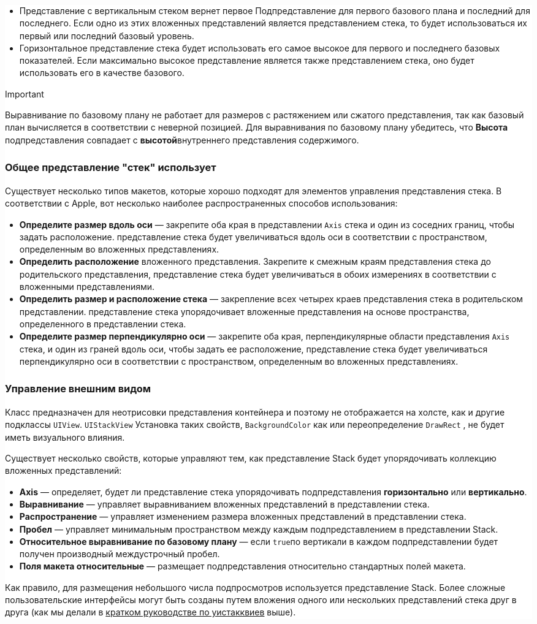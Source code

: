 - Представление с вертикальным стеком вернет первое Подпредставление для первого базового плана и последний для последнего. Если одно из этих вложенных представлений является представлением стека, то будет использоваться их первый или последний базовый уровень.
- Горизонтальное представление стека будет использовать его самое высокое для первого и последнего базовых показателей. Если максимально высокое представление является также представлением стека, оно будет использовать его в качестве базового.

> [!IMPORTANT]
> Выравнивание по базовому плану не работает для размеров с растяжением или сжатого представления, так как базовый план вычисляется в соответствии с неверной позицией. Для выравнивания по базовому плану убедитесь, что **Высота** подпредставления совпадает с **высотой**внутреннего представления содержимого.

### <a name="common-stack-view-uses"></a>Общее представление "стек" использует

Существует несколько типов макетов, которые хорошо подходят для элементов управления представления стека. В соответствии с Apple, вот несколько наиболее распространенных способов использования:

- **Определите размер вдоль оси** — закрепите оба края в представлении `Axis` стека и один из соседних границ, чтобы задать расположение. представление стека будет увеличиваться вдоль оси в соответствии с пространством, определенным во вложенных представлениях.
- **Определить расположение** вложенного представления. Закрепите к смежным краям представления стека до родительского представления, представление стека будет увеличиваться в обоих измерениях в соответствии с вложенными представлениями.
- **Определить размер и расположение стека** — закрепление всех четырех краев представления стека в родительском представлении. представление стека упорядочивает вложенные представления на основе пространства, определенного в представлении стека.
- **Определите размер перпендикулярно оси** — закрепите оба края, перпендикулярные области представления `Axis` стека, и один из граней вдоль оси, чтобы задать ее расположение, представление стека будет увеличиваться перпендикулярно оси в соответствии с пространством, определенным во вложенных представлениях.

### <a name="managing-the-appearance"></a>Управление внешним видом

Класс предназначен для неотрисовки представления контейнера и поэтому не отображается на холсте, как и другие подклассы `UIView`. `UIStackView` Установка таких свойств, `BackgroundColor` как или переопределение `DrawRect` , не будет иметь визуального влияния.

Существует несколько свойств, которые управляют тем, как представление Stack будет упорядочивать коллекцию вложенных представлений:

- **Axis** — определяет, будет ли представление стека упорядочивать подпредставления **горизонтально** или **вертикально**.
- **Выравнивание** — управляет выравниванием вложенных представлений в представлении стека.
- **Распространение** — управляет изменением размера вложенных представлений в представлении стека.
- **Пробел** — управляет минимальным пространством между каждым подпредставлением в представлении Stack.
- **Относительное выравнивание по базовому плану** — если `true`по вертикали в каждом подпредставлении будет получен производный междустрочный пробел.
- **Поля макета относительные** — размещает подпредставления относительно стандартных полей макета.

Как правило, для размещения небольшого числа подпросмотров используется представление Stack. Более сложные пользовательские интерфейсы могут быть созданы путем вложения одного или нескольких представлений стека друг в друга (как мы делали в [кратком руководстве по уистакквиев](#uistackview-quickstart) выше).
